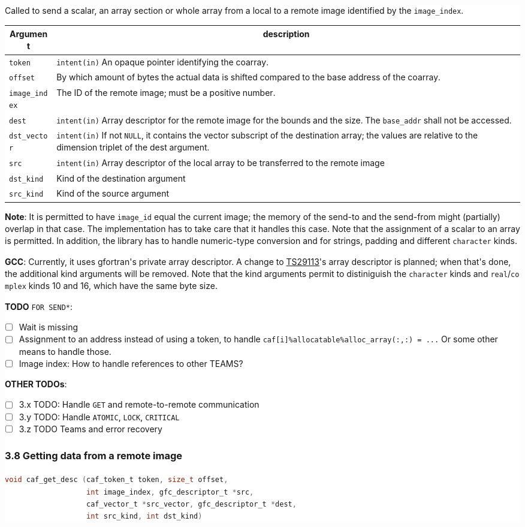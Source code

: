 Called to send a scalar, an array section or whole array from a local
to a remote image identified by the `image_index`.

| Argument	| description	|
| ------	| ------	|
| `token`	| `intent(in)`  An opaque pointer identifying the coarray.	|
| `offset`	| By which amount of bytes the actual data is shifted compared to the base address of the coarray.	|
| `image_index`	| The ID of the remote image; must be a positive number.	|
| `dest`	| `intent(in)` Array descriptor for the remote image for the bounds and the size. The `base_addr` shall not be accessed.	|
| `dst_vector`	| `intent(in)`  If not `NULL`, it contains the vector subscript of the destination array; the values are relative to the dimension triplet of the dest argument.	|
| `src`	| `intent(in)` Array descriptor of the local array to be transferred to the remote image	|
| `dst_kind`	| Kind of the destination argument	|
| `src_kind`	| Kind of the source argument	|

__Note__:
  It is permitted to have `image_id` equal the current image; the memory of the
  send-to and the send-from might (partially) overlap in that case. The
  implementation has to take care that it handles this case. Note that the
  assignment of a scalar to an array is permitted. In addition, the library has
  to handle numeric-type conversion and for strings, padding and different
  `character` kinds.

__GCC__:
  Currently, it uses gfortran's private array descriptor. A change to [TS29113]'s
  array descriptor is planned; when that's done, the additional kind arguments
  will be removed.
  Note that the kind arguments permit to distiniguish the `character` kinds and
  `real`/`complex` kinds 10 and 16, which have the same byte size.


__TODO__ `FOR SEND*`:

  - [ ] Wait is missing
  - [ ] Assignment to an address instead of using a token, to handle
    `caf[i]%allocatable%alloc_array(:,:) = ...`
    Or some other means to handle those.
  - [ ] Image index: How to handle references to other TEAMS?

__OTHER TODOs__:

- [ ] 3.x TODO: Handle `GET` and remote-to-remote communication
- [ ] 3.y TODO: Handle `ATOMIC`, `LOCK`, `CRITICAL`
- [ ] 3.z TODO Teams and error recovery

### 3.8  Getting data from a remote image ###

```c
void caf_get_desc (caf_token_t token, size_t offset,
                   int image_index, gfc_descriptor_t *src,
                   caf_vector_t *src_vector, gfc_descriptor_t *dest,
                   int src_kind, int dst_kind)
```


[TS29113]: ftp://ftp.nag.co.uk/sc22wg5/n1901-n1950/n1942.pdf
[TS18508]: http://isotc.iso.org/livelink/livelink?func=ll&objId=17288706&objAction=Open
[To Do]: #to-do
[Implementation status]: #implementation-status
[Definitions and types]: #definitions-and-types
[Provided functions]: #provided-functions
[pdf img]: https://img.shields.io/badge/PDF-CAF_ABI.md-6C2DC7.svg?style=flat-square "Download as PDF"